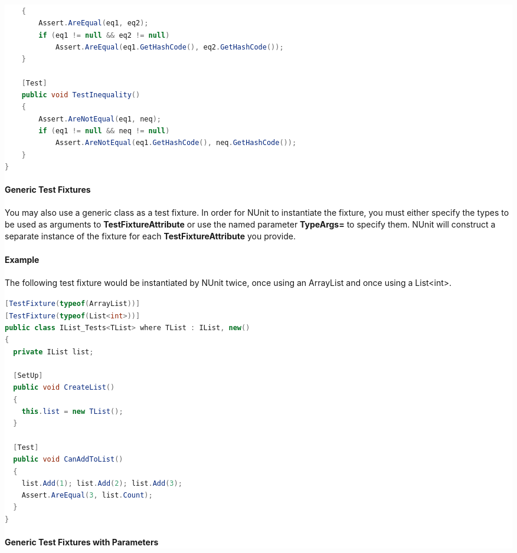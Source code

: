```C#
    {
        Assert.AreEqual(eq1, eq2);
        if (eq1 != null && eq2 != null)
            Assert.AreEqual(eq1.GetHashCode(), eq2.GetHashCode());
    }

    [Test]
    public void TestInequality()
    {
        Assert.AreNotEqual(eq1, neq);
        if (eq1 != null && neq != null)
            Assert.AreNotEqual(eq1.GetHashCode(), neq.GetHashCode());
    }
}
```

#### Generic Test Fixtures

You may also use a generic class as a test fixture.
In order for NUnit to instantiate the fixture, you must either specify the 
types to be used as arguments to <b>TestFixtureAttribute</b> or use the
named parameter <b>TypeArgs=</b> to specify them. NUnit will construct a
separate instance of the fixture for each <b>TestFixtureAttribute</b> 
you provide.
   
#### Example

The following test fixture would be instantiated by NUnit twice,
once using an ArrayList and once using a List&lt;int&gt;.
   
```C#
[TestFixture(typeof(ArrayList))]
[TestFixture(typeof(List<int>))]
public class IList_Tests<TList> where TList : IList, new()
{
  private IList list;

  [SetUp]
  public void CreateList()
  {
    this.list = new TList();
  }

  [Test]
  public void CanAddToList()
  {
    list.Add(1); list.Add(2); list.Add(3);
    Assert.AreEqual(3, list.Count);
  }
}
```

#### Generic Test Fixtures with Parameters
